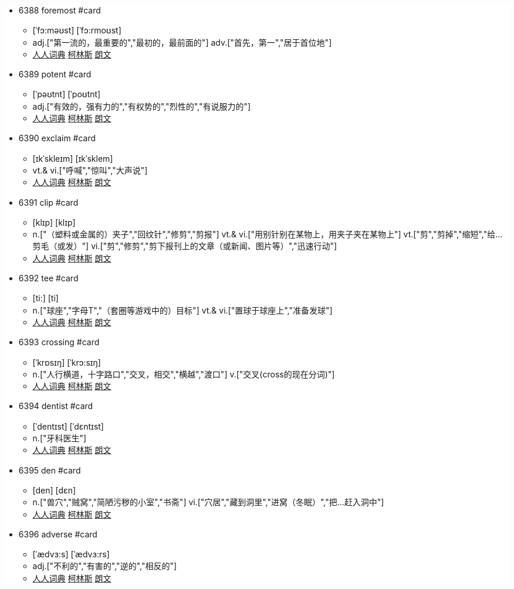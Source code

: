 
- 6388 foremost #card
  - [ˈfɔ:məʊst]  [ˈfɔ:rmoʊst]
  - adj.["第一流的，最重要的","最初的，最前面的"]  adv.["首先，第一","居于首位地"]
  - [人人词典](https://www.91dict.com/words?w=foremost) [柯林斯](https://www.collinsdictionary.com/zh/dictionary/english/foremost) [朗文](https://www.ldoceonline.com/dictionary/foremost)
  

- 6389 potent #card
  - [ˈpəʊtnt]  [ˈpoʊtnt]
  - adj.["有效的，强有力的","有权势的","烈性的","有说服力的"]
  - [人人词典](https://www.91dict.com/words?w=potent) [柯林斯](https://www.collinsdictionary.com/zh/dictionary/english/potent) [朗文](https://www.ldoceonline.com/dictionary/potent)
  

- 6390 exclaim #card
  - [ɪkˈskleɪm]  [ɪkˈsklem]
  - vt.& vi.["呼喊","惊叫","大声说"]
  - [人人词典](https://www.91dict.com/words?w=exclaim) [柯林斯](https://www.collinsdictionary.com/zh/dictionary/english/exclaim) [朗文](https://www.ldoceonline.com/dictionary/exclaim)
  

- 6391 clip #card
  - [klɪp]  [klɪp]
  - n.["（塑料或金属的）夹子","回纹针","修剪","剪报"]  vt.& vi.["用别针别在某物上，用夹子夹在某物上"]  vt.["剪","剪掉","缩短","给…剪毛（或发）"]  vi.["剪","修剪","剪下报刊上的文章（或新闻、图片等）","迅速行动"]
  - [人人词典](https://www.91dict.com/words?w=clip) [柯林斯](https://www.collinsdictionary.com/zh/dictionary/english/clip) [朗文](https://www.ldoceonline.com/dictionary/clip)
  

- 6392 tee #card
  - [ti:]  [ti]
  - n.["球座","字母T","（套圈等游戏中的）目标"]  vt.& vi.["置球于球座上","准备发球"]
  - [人人词典](https://www.91dict.com/words?w=tee) [柯林斯](https://www.collinsdictionary.com/zh/dictionary/english/tee) [朗文](https://www.ldoceonline.com/dictionary/tee)
  

- 6393 crossing #card
  - [ˈkrɒsɪŋ]  [ˈkrɔ:sɪŋ]
  - n.["人行横道，十字路口","交叉，相交","横越","渡口"]  v.["交叉(cross的现在分词)"]
  - [人人词典](https://www.91dict.com/words?w=crossing) [柯林斯](https://www.collinsdictionary.com/zh/dictionary/english/crossing) [朗文](https://www.ldoceonline.com/dictionary/crossing)
  

- 6394 dentist #card
  - [ˈdentɪst]  [ˈdɛntɪst]
  - n.["牙科医生"]
  - [人人词典](https://www.91dict.com/words?w=dentist) [柯林斯](https://www.collinsdictionary.com/zh/dictionary/english/dentist) [朗文](https://www.ldoceonline.com/dictionary/dentist)
  

- 6395 den #card
  - [den]  [dɛn]
  - n.["兽穴","贼窝","简陋污秽的小室","书斋"]  vi.["穴居","藏到洞里","进窝（冬眠）","把…赶入洞中"]
  - [人人词典](https://www.91dict.com/words?w=den) [柯林斯](https://www.collinsdictionary.com/zh/dictionary/english/den) [朗文](https://www.ldoceonline.com/dictionary/den)
  

- 6396 adverse #card
  - [ˈædvɜ:s]  [ˈædvɜ:rs]
  - adj.["不利的","有害的","逆的","相反的"]
  - [人人词典](https://www.91dict.com/words?w=adverse) [柯林斯](https://www.collinsdictionary.com/zh/dictionary/english/adverse) [朗文](https://www.ldoceonline.com/dictionary/adverse)
  